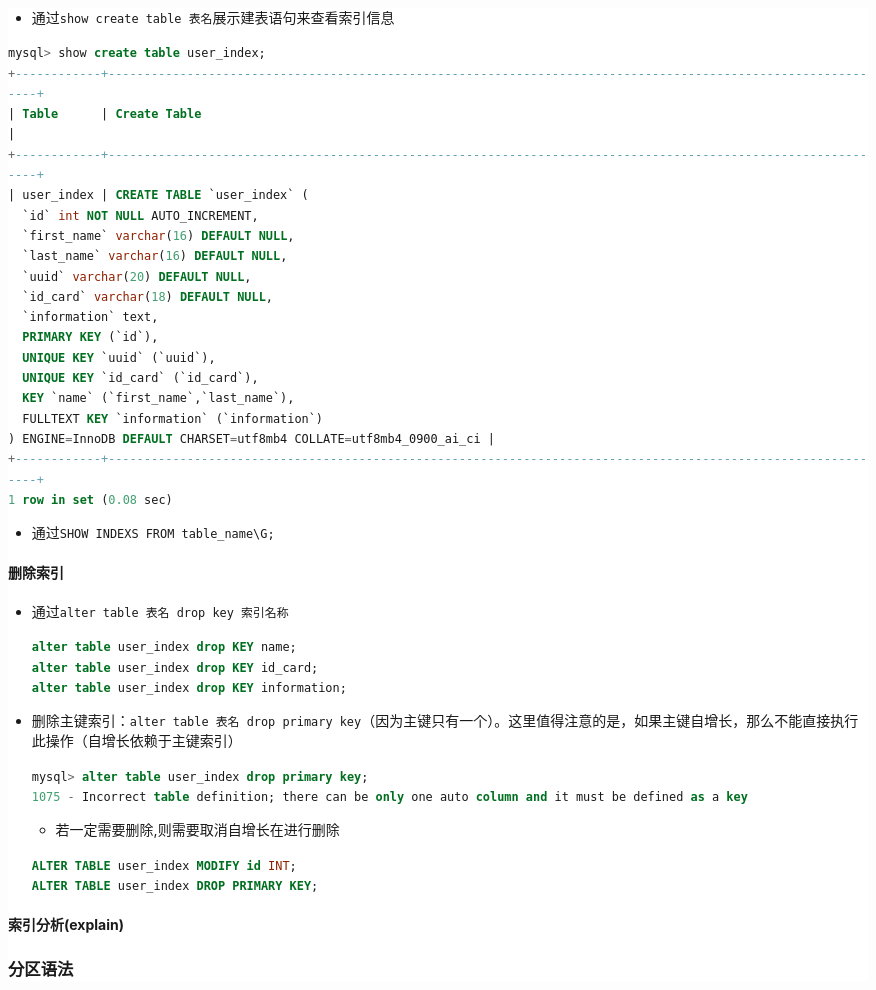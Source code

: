 *  通过`show create table 表名`展示建表语句来查看索引信息

  ```sql
  mysql> show create table user_index;
  +------------+--------------------------------------------------------------------------------------------------------------+
  | Table      | Create Table                                                                                                 |
  +------------+--------------------------------------------------------------------------------------------------------------+
  | user_index | CREATE TABLE `user_index` (
    `id` int NOT NULL AUTO_INCREMENT,
    `first_name` varchar(16) DEFAULT NULL,
    `last_name` varchar(16) DEFAULT NULL,
    `uuid` varchar(20) DEFAULT NULL,
    `id_card` varchar(18) DEFAULT NULL,
    `information` text,
    PRIMARY KEY (`id`),
    UNIQUE KEY `uuid` (`uuid`),
    UNIQUE KEY `id_card` (`id_card`),
    KEY `name` (`first_name`,`last_name`),
    FULLTEXT KEY `information` (`information`)
  ) ENGINE=InnoDB DEFAULT CHARSET=utf8mb4 COLLATE=utf8mb4_0900_ai_ci |
  +------------+--------------------------------------------------------------------------------------------------------------+
  1 row in set (0.08 sec)
  ```
  
* 通过`SHOW INDEXS FROM table_name\G;`

#### 删除索引

* 通过`alter table 表名 drop key 索引名称`

  ```sql
  alter table user_index drop KEY name;
  alter table user_index drop KEY id_card;
  alter table user_index drop KEY information;
  ```

* 删除主键索引：`alter table 表名 drop primary key`（因为主键只有一个）。这里值得注意的是，如果主键自增长，那么不能直接执行此操作（自增长依赖于主键索引）

  ```sql
  mysql> alter table user_index drop primary key;
  1075 - Incorrect table definition; there can be only one auto column and it must be defined as a key
  ```

  * 若一定需要删除,则需要取消自增长在进行删除

  ```sql
  ALTER TABLE user_index MODIFY id INT;
  ALTER TABLE user_index DROP PRIMARY KEY;
  ```

#### 索引分析(explain)

### 分区语法

